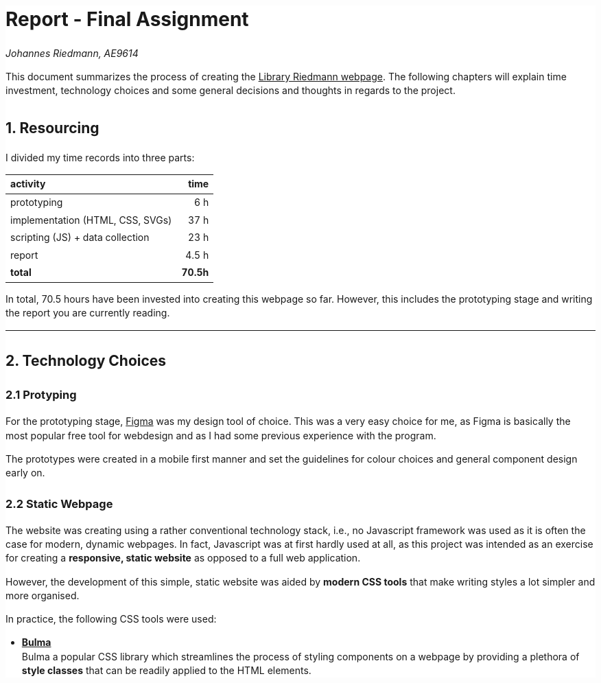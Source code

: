 # Report - Final Assignment

_Johannes Riedmann, AE9614_

This document summarizes the process of creating the [Library Riedmann webpage](https://ae9614.pages.labranet.jamk.fi/web-visualization/final/src/index.html). The following chapters will explain time investment, technology choices and some general decisions and thoughts in regards to the project.


## 1. Resourcing

I divided my time records into three parts:

| activity                         |      time |
| :------------------------------- | --------: |
| prototyping                      |     6 h   |
| implementation (HTML, CSS, SVGs) |    37 h   |
| scripting (JS) + data collection |    23 h   |
| report                           |   4.5 h   |
| **total**                        | **70.5h** |

In total, 70.5 hours have been invested into creating this webpage so far. However, this includes the prototyping stage and writing the report you are currently reading. 

---

## 2. Technology Choices

### 2.1 Protyping

For the prototyping stage, [Figma](https://www.figma.com/de/) was my design tool of choice. This was a very easy choice for me, as Figma is basically the most popular free tool for webdesign and as I had some previous experience with the program.

The prototypes were created in a mobile first manner and set the guidelines for colour choices and general component design early on.

### 2.2 Static Webpage

The website was creating using a rather conventional technology stack, i.e., no Javascript framework was used as it is often the case for modern, dynamic webpages. In fact, Javascript was at first hardly used at all, as this project was intended as an exercise for creating a **responsive, static website** as opposed to a full web application.

However, the development of this simple, static website was aided by **modern CSS tools** that make writing styles a lot simpler and more organised.

In practice, the following CSS tools were used:

+ [**Bulma**](https://bulma.io/)  
  Bulma a popular CSS library which streamlines the process of styling components on a webpage by providing a plethora of **style classes** that can be readily applied to the HTML elements.
